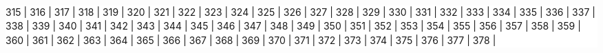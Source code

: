 315 | 
316 | 
317 | 
318 | 
319 | 
320 | 
321 | 
322 | 
323 | 
324 | 
325 | 
326 | 
327 | 
328 | 
329 | 
330 | 
331 | 
332 | 
333 | 
334 | 
335 | 
336 | 
337 | 
338 | 
339 | 
340 | 
341 | 
342 | 
343 | 
344 | 
345 | 
346 | 
347 | 
348 | 
349 | 
350 | 
351 | 
352 | 
353 | 
354 | 
355 | 
356 | 
357 | 
358 | 
359 | 
360 | 
361 | 
362 | 
363 | 
364 | 
365 | 
366 | 
367 | 
368 | 
369 | 
370 | 
371 | 
372 | 
373 | 
374 | 
375 | 
376 | 
377 | 
378 | 